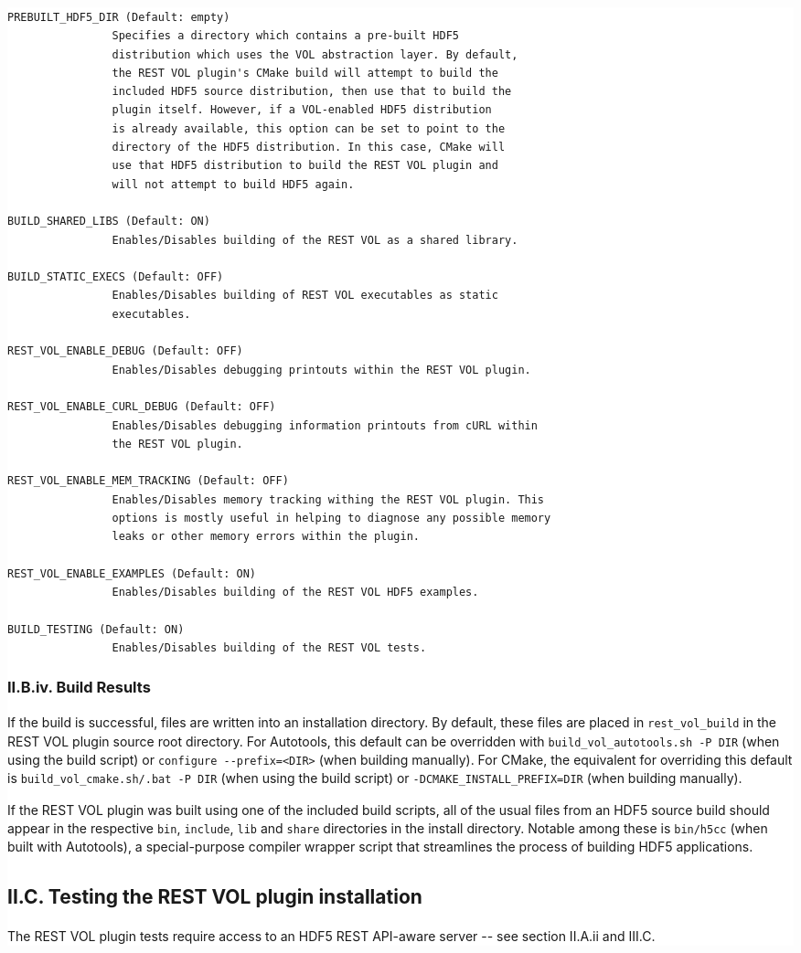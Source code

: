     PREBUILT_HDF5_DIR (Default: empty)
                    Specifies a directory which contains a pre-built HDF5
                    distribution which uses the VOL abstraction layer. By default,
                    the REST VOL plugin's CMake build will attempt to build the
                    included HDF5 source distribution, then use that to build the
                    plugin itself. However, if a VOL-enabled HDF5 distribution
                    is already available, this option can be set to point to the
                    directory of the HDF5 distribution. In this case, CMake will
                    use that HDF5 distribution to build the REST VOL plugin and
                    will not attempt to build HDF5 again.

    BUILD_SHARED_LIBS (Default: ON)
                    Enables/Disables building of the REST VOL as a shared library.

    BUILD_STATIC_EXECS (Default: OFF)
                    Enables/Disables building of REST VOL executables as static
                    executables.

    REST_VOL_ENABLE_DEBUG (Default: OFF)
                    Enables/Disables debugging printouts within the REST VOL plugin.

    REST_VOL_ENABLE_CURL_DEBUG (Default: OFF)
                    Enables/Disables debugging information printouts from cURL within
                    the REST VOL plugin.

    REST_VOL_ENABLE_MEM_TRACKING (Default: OFF)
                    Enables/Disables memory tracking withing the REST VOL plugin. This
                    options is mostly useful in helping to diagnose any possible memory
                    leaks or other memory errors within the plugin.

    REST_VOL_ENABLE_EXAMPLES (Default: ON)
                    Enables/Disables building of the REST VOL HDF5 examples.

    BUILD_TESTING (Default: ON)
                    Enables/Disables building of the REST VOL tests.

### II.B.iv. Build Results

If the build is successful, files are written into an installation directory. By default,
these files are placed in `rest_vol_build` in the REST VOL plugin source root directory.
For Autotools, this default can be overridden with `build_vol_autotools.sh -P DIR`
(when using the build script) or `configure --prefix=<DIR>` (when building manually).
For CMake, the equivalent for overriding this default is `build_vol_cmake.sh/.bat -P DIR`
(when using the build script) or `-DCMAKE_INSTALL_PREFIX=DIR` (when building manually).

If the REST VOL plugin was built using one of the included build scripts, all of the usual files
from an HDF5 source build should appear in the respective `bin`, `include`, `lib` and `share`
directories in the install directory. Notable among these is `bin/h5cc` (when built with
Autotools), a special-purpose compiler wrapper script that streamlines the process of building
HDF5 applications.



## II.C. Testing the REST VOL plugin installation

The REST VOL plugin tests require access to an HDF5 REST API-aware server -- see section II.A.ii and III.C.
